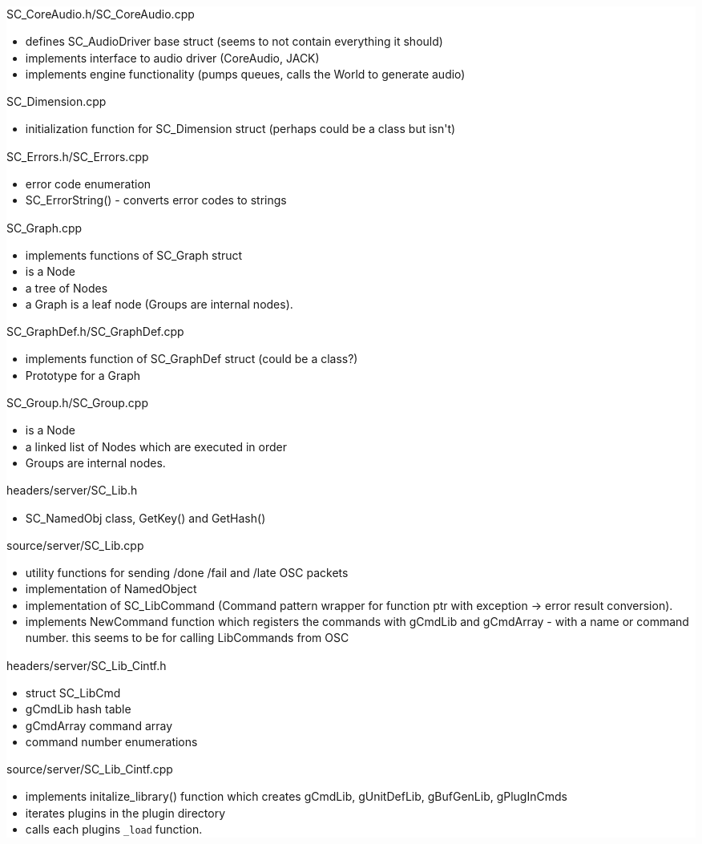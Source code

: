 SC_CoreAudio.h/SC_CoreAudio.cpp

- defines SC_AudioDriver base struct (seems to not contain everything it should)
- implements interface to audio driver (CoreAudio, JACK)
- implements engine functionality (pumps queues, calls the World to generate audio)

SC_Dimension.cpp

- initialization function for SC_Dimension struct (perhaps could be a class but isn't)

SC_Errors.h/SC_Errors.cpp

- error code enumeration
- SC_ErrorString() - converts error codes to strings

SC_Graph.cpp

- implements functions of SC_Graph struct
- is a Node
- a tree of Nodes
- a Graph is a leaf node (Groups are internal nodes).

SC_GraphDef.h/SC_GraphDef.cpp

- implements function of SC_GraphDef struct (could be a class?)
- Prototype for a Graph

SC_Group.h/SC_Group.cpp

- is a Node
- a linked list of Nodes which are executed in order
- Groups are internal nodes.

headers/server/SC_Lib.h

- SC_NamedObj class, GetKey() and GetHash()

source/server/SC_Lib.cpp

- utility functions for sending /done /fail and /late OSC packets
- implementation of NamedObject
- implementation of SC_LibCommand (Command pattern wrapper for function ptr with exception -> error result conversion).
- implements NewCommand function which registers the commands with gCmdLib and gCmdArray - with a name or command number. this seems to be for calling LibCommands from OSC

headers/server/SC_Lib_Cintf.h

- struct SC_LibCmd
- gCmdLib hash table
- gCmdArray command array
- command number enumerations

source/server/SC_Lib_Cintf.cpp

- implements initalize_library() function which creates gCmdLib, gUnitDefLib, gBufGenLib, gPlugInCmds
- iterates plugins in the plugin directory
- calls each plugins `_load` function.

